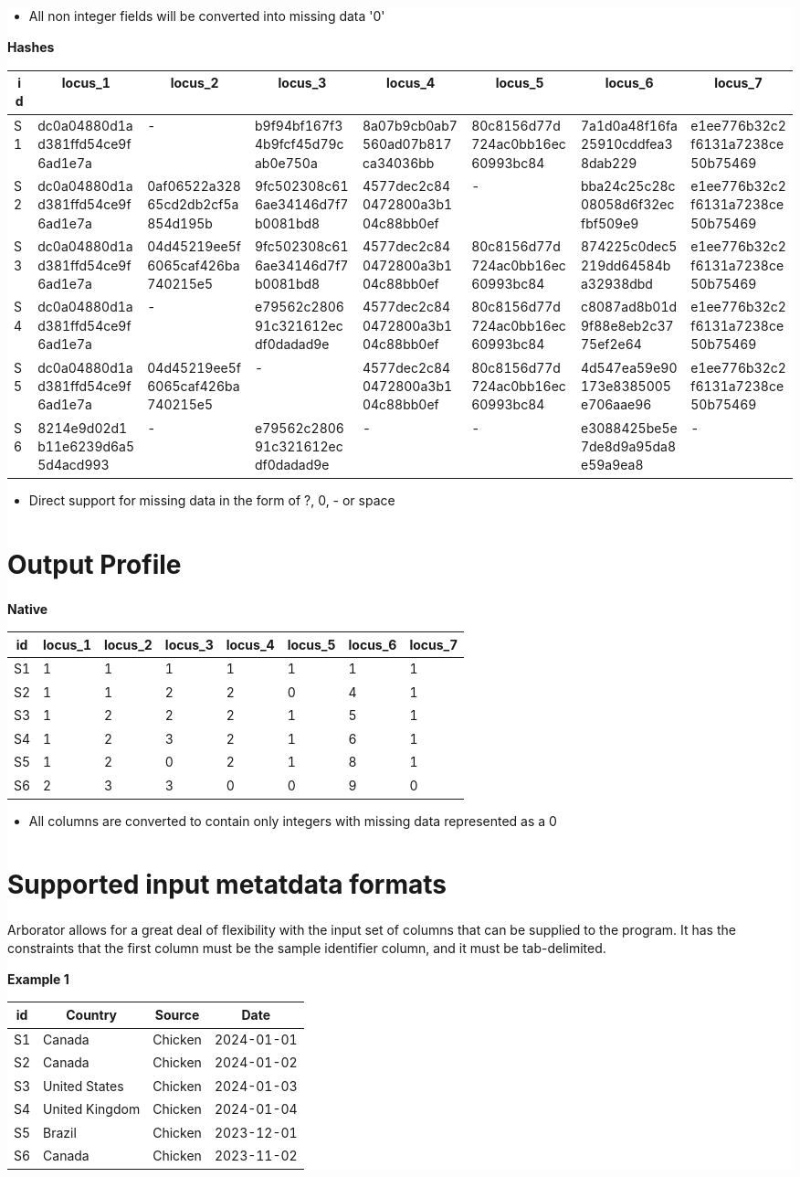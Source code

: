 - All non integer fields will be converted into missing data '0'

**Hashes**

|  id  |  locus_1  |  locus_2  |  locus_3  |  locus_4  |  locus_5  |  locus_6  |  locus_7  | 
| ----------- | ----------- |----------- | ----------- | ----------- |----------- | ----------- | ----------- |
|  S1  |	dc0a04880d1ad381ffd54ce9f6ad1e7a |  -  |  b9f94bf167f34b9fcf45d79cab0e750a  |  8a07b9cb0ab7560ad07b817ca34036bb  |  80c8156d77d724ac0bb16ec60993bc84  |  7a1d0a48f16fa25910cddfea38dab229  |  e1ee776b32c2f6131a7238ce50b75469  | 
|  S2  |	dc0a04880d1ad381ffd54ce9f6ad1e7a  |  0af06522a32865cd2db2cf5a854d195b  |  9fc502308c616ae34146d7f7b0081bd8  |  4577dec2c840472800a3b104c88bb0ef  |  -  |  bba24c25c28c08058d6f32ecfbf509e9  |  e1ee776b32c2f6131a7238ce50b75469  | 
|  S3  |	dc0a04880d1ad381ffd54ce9f6ad1e7a  |  04d45219ee5f6065caf426ba740215e5  |  9fc502308c616ae34146d7f7b0081bd8  |  4577dec2c840472800a3b104c88bb0ef  |  80c8156d77d724ac0bb16ec60993bc84  |  874225c0dec5219dd64584ba32938dbd  |  e1ee776b32c2f6131a7238ce50b75469  | 
|  S4  |	dc0a04880d1ad381ffd54ce9f6ad1e7a  |  -  |  e79562c280691c321612ecdf0dadad9e  |  4577dec2c840472800a3b104c88bb0ef  |  80c8156d77d724ac0bb16ec60993bc84  |  c8087ad8b01d9f88e8eb2c3775ef2e64  |  e1ee776b32c2f6131a7238ce50b75469  | 
|  S5  |	dc0a04880d1ad381ffd54ce9f6ad1e7a  |  04d45219ee5f6065caf426ba740215e5  |  -  |  4577dec2c840472800a3b104c88bb0ef  |  80c8156d77d724ac0bb16ec60993bc84  |  4d547ea59e90173e8385005e706aae96  | e1ee776b32c2f6131a7238ce50b75469  | 
|  S6  |	8214e9d02d1b11e6239d6a55d4acd993  |  -  |  e79562c280691c321612ecdf0dadad9e  |  -  |  -  |  e3088425be5e7de8d9a95da8e59a9ea8  |  -  | 

- Direct support for missing data in the form of ?, 0, - or space

Output Profile
=====
**Native**

|  id  |  locus_1  |  locus_2  |  locus_3  |  locus_4  |  locus_5  |  locus_6  |  locus_7  | 
| ----------- | ----------- |----------- | ----------- | ----------- |----------- | ----------- | ----------- |
|  S1  |	1  |  1  |  1  |  1  |  1  |  1  |  1  | 
|  S2  |	1  |  1  |  2  |  2  |  0  |  4  |  1  | 
|  S3  |	1  |  2  |  2  |  2  |  1  |  5  |  1  | 
|  S4  |	1  |  2  |  3  |  2  |  1  |  6  |  1  | 
|  S5  |	1  |  2  |  0  |  2  |  1  |  8  |  1  | 
|  S6  |	2  |  3 |  3  |  0  |  0  |  9  |  0  | 

- All columns are converted to contain only integers with missing data represented as a 0


Supported input metatdata formats
=====
Arborator allows for a great deal of flexibility with the input set of columns that can be supplied to the program. It
has the constraints that the first column must be the sample identifier column, and it must be tab-delimited. 

**Example 1**

| id | Country | Source | Date |
| ----------- | -----------| ----------- | ----------- |
| S1 | Canada | Chicken | 2024-01-01 |
| S2 | Canada | Chicken | 2024-01-02 |
| S3 | United States | Chicken | 2024-01-03 |
| S4 | United Kingdom | Chicken | 2024-01-04 |
| S5 | Brazil | Chicken | 2023-12-01 |
| S6 | Canada | Chicken | 2023-11-02 |
